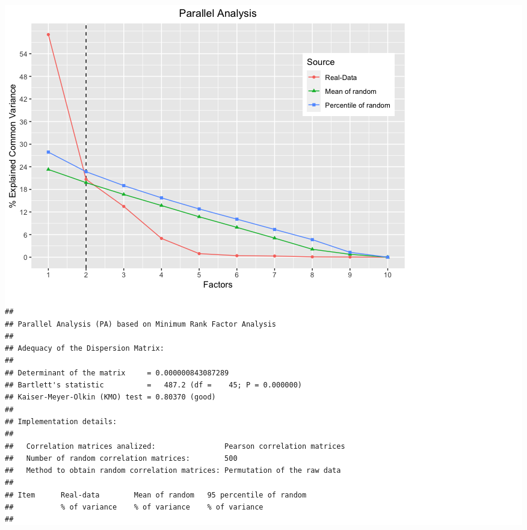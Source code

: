 ![](box_problem_files/figure-gfm/unnamed-chunk-3-2.png)

    ## 
    ## Parallel Analysis (PA) based on Minimum Rank Factor Analysis
    ## 
    ## Adequacy of the Dispersion Matrix:
    ## 
    ## Determinant of the matrix     = 0.000000843087289
    ## Bartlett's statistic          =   487.2 (df =    45; P = 0.000000)
    ## Kaiser-Meyer-Olkin (KMO) test = 0.80370 (good)
    ## 
    ## Implementation details:
    ## 
    ##   Correlation matrices analized:                Pearson correlation matrices
    ##   Number of random correlation matrices:        500
    ##   Method to obtain random correlation matrices: Permutation of the raw data
    ## 
    ## Item      Real-data        Mean of random   95 percentile of random
    ##           % of variance    % of variance    % of variance
    ## 